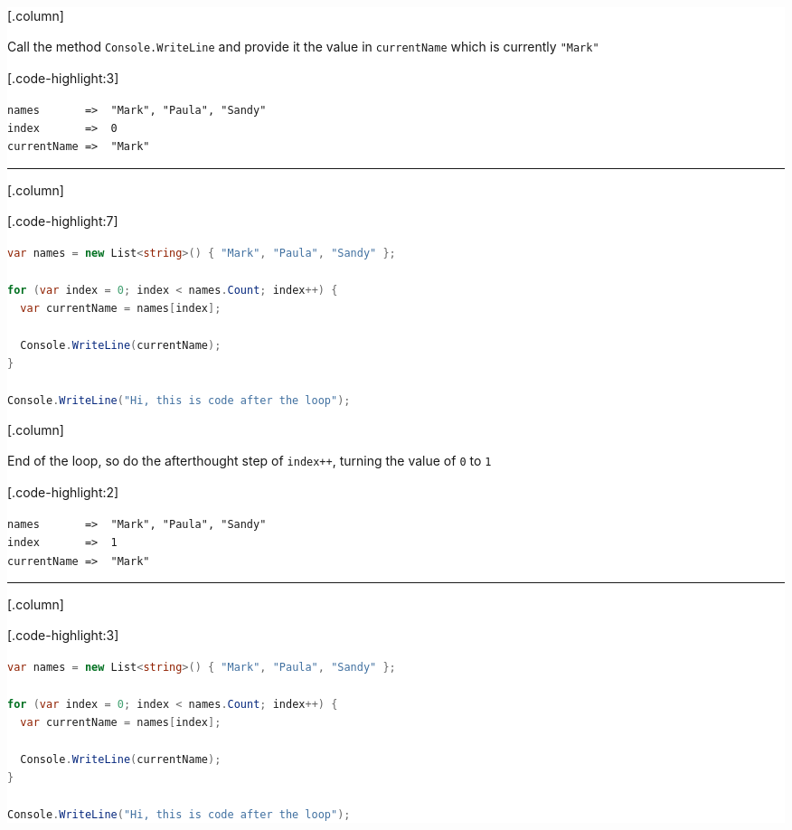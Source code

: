 [.column]

Call the method `Console.WriteLine` and provide it the value in `currentName` which is currently `"Mark"`

[.code-highlight:3]

```
names       =>  "Mark", "Paula", "Sandy"
index       =>  0
currentName =>  "Mark"
```

---

[.column]

[.code-highlight:7]

```csharp
var names = new List<string>() { "Mark", "Paula", "Sandy" };

for (var index = 0; index < names.Count; index++) {
  var currentName = names[index];

  Console.WriteLine(currentName);
}

Console.WriteLine("Hi, this is code after the loop");
```

[.column]

End of the loop, so do the afterthought step of `index++`, turning the value of `0` to `1`

[.code-highlight:2]

```
names       =>  "Mark", "Paula", "Sandy"
index       =>  1
currentName =>  "Mark"
```

---

[.column]

[.code-highlight:3]

```csharp
var names = new List<string>() { "Mark", "Paula", "Sandy" };

for (var index = 0; index < names.Count; index++) {
  var currentName = names[index];

  Console.WriteLine(currentName);
}

Console.WriteLine("Hi, this is code after the loop");
```
